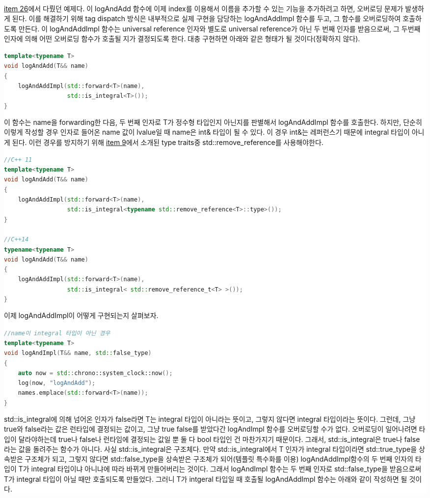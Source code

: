 [item 26](item_26.md)에서 다뤘던 예제다. 이 logAndAdd 함수에 이제 index를 이용해서 이름을 추가할 수 있는 기능을 추가하려고 하면, 오버로딩 문제가 발생하게 된다. 이를 해결하기 위해 tag dispatch 방식은 내부적으로 실제 구현을 담당하는 logAndAddImpl 함수를 두고, 그 함수를 오버로딩하여 호출하도록 만든다. 이 logAndAddImpl 함수는 universal reference 인자와 별도로 universal reference가 아닌 두 번째 인자를 받음으로써, 그 두번째 인자에 의해 어떤 오버로딩 함수가 호출될 지가 결정되도록 한다. 대충 구현하면 아래와 같은 형태가 될 것이다(정확하지 않다).

```C++
template<typename T>
void logAndAdd(T&& name)
{
    logAndAddImpl(std::forward<T>(name),
                  std::is_integral<T>());
}
```

이 함수는 name을 forwarding한 다음, 두 번째 인자로 T가 정수형 타입인지 아닌지를 판별해서 logAndAddImpl 함수를 호출한다. 하지만, 단순히 이렇게 작성할 경우 인자로 들어온 name 값이 lvalue일 때 name은 int& 타입이 될 수 있다. 이 경우 int&는 레퍼런스기 때문에 integral 타입이 아니게 된다. 이런 경우를 방지하기 위해 [item 9](item_09.md)에서 소개된 type traits중 std::remove_reference를 사용해야한다. 

```C++
//C++ 11
template<typename T>
void logAndAdd(T&& name)
{
    logAndAddImpl(std::forward<T>(name),
                  std::is_integral<typename std::remove_reference<T>::type>());
}

//C++14
typename<typename T>
void logAndAdd(T&& name)
{
    logAndAddImpl(std::forward<T>(name),
                  std::is_integral< std::remove_reference_t<T> >());
}
```
이제 logAndAddImpl이 어떻게 구현되는지 살펴보자.

```C++
//name이 integral 타입이 아닌 경우
template<typename T>
void logAndImpl(T&& name, std::false_type)
{
    auto now = std::chrono::system_clock::now();
    log(now, "logAndAdd");
    names.emplace(std::forward<T>(name));
}
```

std::is_integral에 의해 넘어온 인자가 false라면 T는 integral 타입이 아니라는 뜻이고, 그렇지 않다면 integral 타입이라는 뜻이다. 그런데, 그냥 true와 false라는 값은 런타입에 결정되는 값이고, 그냥 true false를 받았다간 logAndImpl 함수를 오버로딩할 수가 없다. 오버로딩이 일어나려면 타입이 달라야하는데 true나 false나 런타임에 결정되는 값일 뿐 둘 다 bool 타입인 건 마찬가지기 때문이다. 그래서, std::is_integral은 true나 false라는 값을 돌려주는 함수가 아니다. 사실 std::is_integral은 구조체다. 만약 std::is_integral<T>에서 T 인자가 integral 타입이라면 std::true_type을 상속받은 구조체가 되고, 그렇지 않다면 std::false_type을 상속받은 구조체가 되어(템플릿 특수화를 이용) logAndAddImpl함수의 두 번째 인자의 타입이 T가 integral 타입이냐 아니냐에 따라 바뀌게 만들어버리는 것이다. 그래서 logAndImpl 함수는 두 번째 인자로 std::false_type을 받음으로써 T가 integral 타입이 아닐 때만 호출되도록 만들었다. 그러니 T가 intgeral 타입일 때 호출될 logAndAddImpl 함수는 아래와 같이 작성하면 될 것이다.
